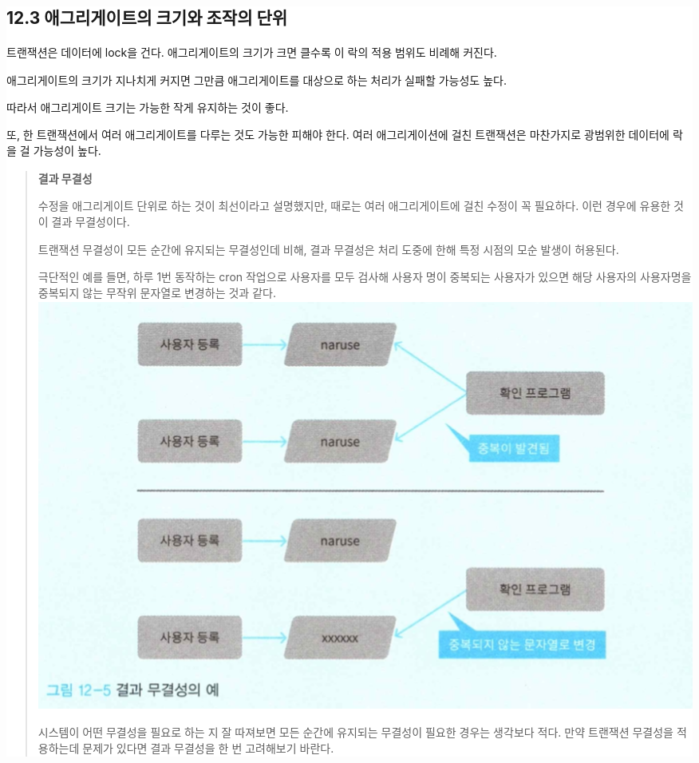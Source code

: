

## 12.3 애그리게이트의 크기와 조작의 단위

트랜잭션은 데이터에 lock을 건다. 애그리게이트의 크기가 크면 클수록 이 락의 적용 범위도 비례해 커진다.



애그리게이트의 크기가 지나치게 커지면 그만큼 애그리게이트를 대상으로 하는 처리가 실패할 가능성도 높다.

따라서 애그리게이트 크기는 가능한 작게 유지하는 것이 좋다.



또, 한 트랜잭션에서 여러 애그리게이트를 다루는 것도 가능한 피해야 한다. 여러 애그리게이션에 걸친 트랜잭션은 마찬가지로 광범위한 데이터에 락을 걸 가능성이 높다.

> **결과 무결성**
>
> 수정을 애그리게이트 단위로 하는 것이 최선이라고 설명했지만, 때로는 여러 애그리게이트에 걸친 수정이 꼭 필요하다. 이런 경우에 유용한 것이 결과 무결성이다.
>
> 트랜잭션 무결성이 모든 순간에 유지되는 무결성인데 비해, 결과 무결성은 처리 도중에 한해 특정 시점의 모순 발생이 허용된다.
>
> 극단적인 예를 들면, 하루 1번 동작하는 cron 작업으로 사용자를 모두 검사해 사용자 명이 중복되는 사용자가 있으면 해당 사용자의 사용자명을 중복되지 않는 무작위 문자열로 변경하는 것과 같다.
> ![image-20220214035802928](images/image-20220214035802928.png)
>
> 시스템이 어떤 무결성을 필요로 하는 지 잘 따져보면 모든 순간에 유지되는 무결성이 필요한 경우는 생각보다 적다. 만약 트랜잭션 무결성을 적용하는데 문제가 있다면 결과 무결성을 한 번 고려해보기 바란다.
